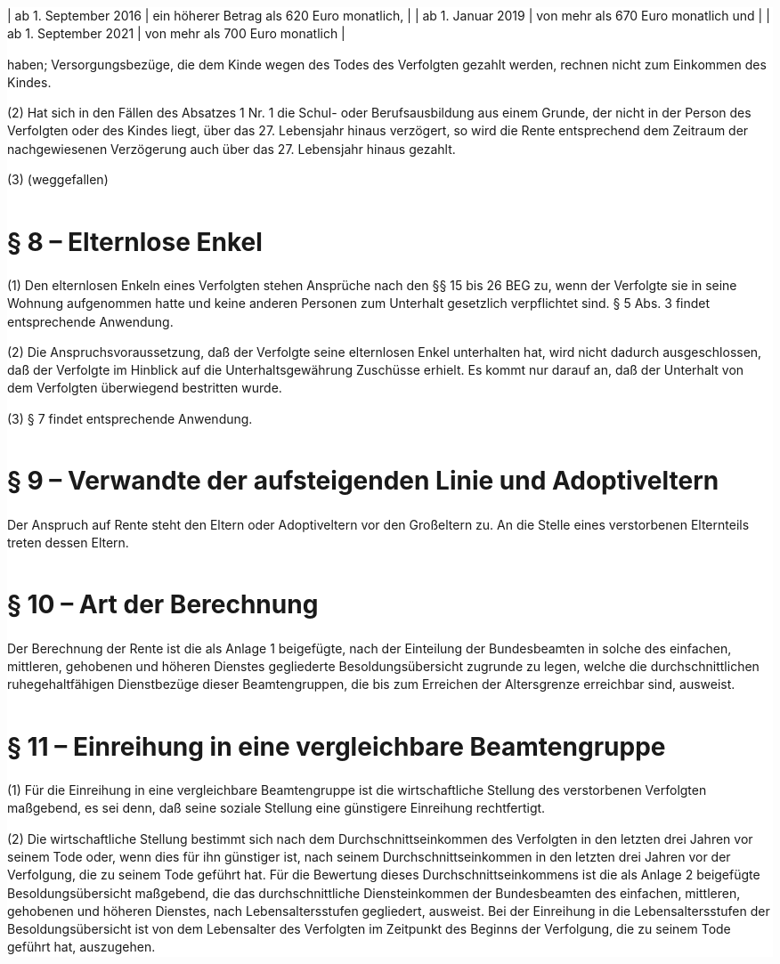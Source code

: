 | ab 1. September 2016 | ein höherer Betrag als 620 Euro monatlich, |
| ab 1. Januar 2019    | von mehr als 670 Euro monatlich und        |
| ab 1. September 2021 | von mehr als 700 Euro monatlich            |

  
haben; Versorgungsbezüge, die dem Kinde wegen des Todes des Verfolgten gezahlt werden, rechnen nicht zum Einkommen des Kindes.

(2) Hat sich in den Fällen des Absatzes 1 Nr. 1 die Schul- oder Berufsausbildung aus einem Grunde, der nicht in der Person des Verfolgten oder des Kindes liegt, über das 27. Lebensjahr hinaus verzögert, so wird die Rente entsprechend dem Zeitraum der nachgewiesenen Verzögerung auch über das 27. Lebensjahr hinaus gezahlt.

(3) (weggefallen)

# § 8 – Elternlose Enkel

(1) Den elternlosen Enkeln eines Verfolgten stehen Ansprüche nach den §§ 15 bis 26 BEG zu, wenn der Verfolgte sie in seine Wohnung aufgenommen hatte und keine anderen Personen zum Unterhalt gesetzlich verpflichtet sind. § 5 Abs. 3 findet entsprechende Anwendung.

(2) Die Anspruchsvoraussetzung, daß der Verfolgte seine elternlosen Enkel unterhalten hat, wird nicht dadurch ausgeschlossen, daß der Verfolgte im Hinblick auf die Unterhaltsgewährung Zuschüsse erhielt. Es kommt nur darauf an, daß der Unterhalt von dem Verfolgten überwiegend bestritten wurde.

(3) § 7 findet entsprechende Anwendung.

# § 9 – Verwandte der aufsteigenden Linie und Adoptiveltern

Der Anspruch auf Rente steht den Eltern oder Adoptiveltern vor den Großeltern zu. An die Stelle eines verstorbenen Elternteils treten dessen Eltern.

# § 10 – Art der Berechnung

Der Berechnung der Rente ist die als Anlage 1 beigefügte, nach der Einteilung der Bundesbeamten in solche des einfachen, mittleren, gehobenen und höheren Dienstes gegliederte Besoldungsübersicht zugrunde zu legen, welche die durchschnittlichen ruhegehaltfähigen Dienstbezüge dieser Beamtengruppen, die bis zum Erreichen der Altersgrenze erreichbar sind, ausweist.

# § 11 – Einreihung in eine vergleichbare Beamtengruppe

(1) Für die Einreihung in eine vergleichbare Beamtengruppe ist die wirtschaftliche Stellung des verstorbenen Verfolgten maßgebend, es sei denn, daß seine soziale Stellung eine günstigere Einreihung rechtfertigt.

(2) Die wirtschaftliche Stellung bestimmt sich nach dem Durchschnittseinkommen des Verfolgten in den letzten drei Jahren vor seinem Tode oder, wenn dies für ihn günstiger ist, nach seinem Durchschnittseinkommen in den letzten drei Jahren vor der Verfolgung, die zu seinem Tode geführt hat. Für die Bewertung dieses Durchschnittseinkommens ist die als Anlage 2 beigefügte Besoldungsübersicht maßgebend, die das durchschnittliche Diensteinkommen der Bundesbeamten des einfachen, mittleren, gehobenen und höheren Dienstes, nach Lebensaltersstufen gegliedert, ausweist. Bei der Einreihung in die Lebensaltersstufen der Besoldungsübersicht ist von dem Lebensalter des Verfolgten im Zeitpunkt des Beginns der Verfolgung, die zu seinem Tode geführt hat, auszugehen.
